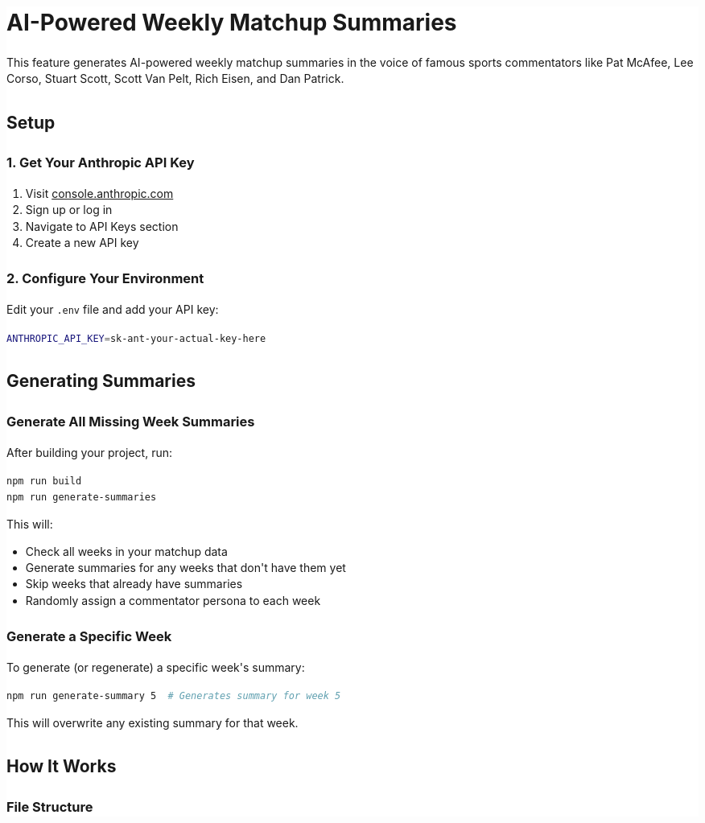 # AI-Powered Weekly Matchup Summaries

This feature generates AI-powered weekly matchup summaries in the voice of famous sports commentators like Pat McAfee, Lee Corso, Stuart Scott, Scott Van Pelt, Rich Eisen, and Dan Patrick.

## Setup

### 1. Get Your Anthropic API Key

1. Visit [console.anthropic.com](https://console.anthropic.com/)
2. Sign up or log in
3. Navigate to API Keys section
4. Create a new API key

### 2. Configure Your Environment

Edit your `.env` file and add your API key:

```bash
ANTHROPIC_API_KEY=sk-ant-your-actual-key-here
```

## Generating Summaries

### Generate All Missing Week Summaries

After building your project, run:

```bash
npm run build
npm run generate-summaries
```

This will:
- Check all weeks in your matchup data
- Generate summaries for any weeks that don't have them yet
- Skip weeks that already have summaries
- Randomly assign a commentator persona to each week

### Generate a Specific Week

To generate (or regenerate) a specific week's summary:

```bash
npm run generate-summary 5  # Generates summary for week 5
```

This will overwrite any existing summary for that week.

## How It Works

### File Structure
